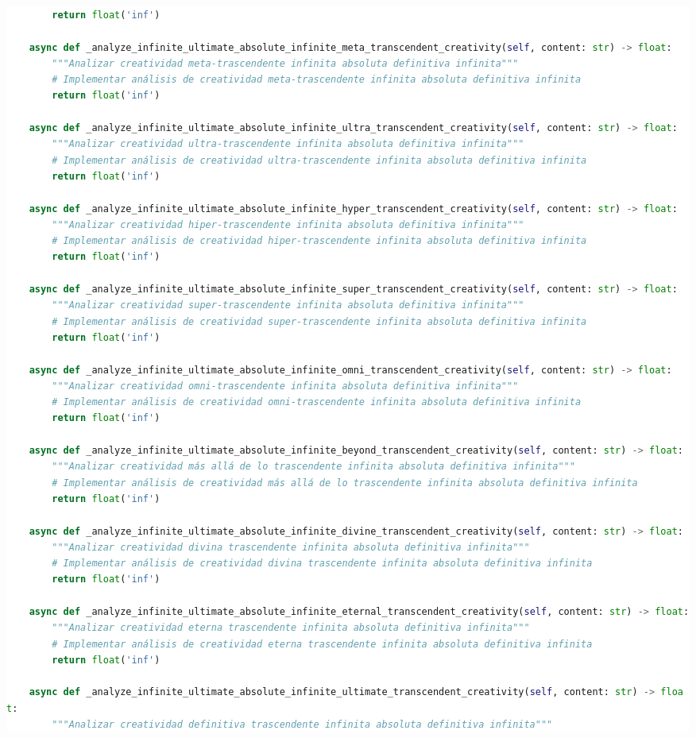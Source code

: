 ```python
        return float('inf')
    
    async def _analyze_infinite_ultimate_absolute_infinite_meta_transcendent_creativity(self, content: str) -> float:
        """Analizar creatividad meta-trascendente infinita absoluta definitiva infinita"""
        # Implementar análisis de creatividad meta-trascendente infinita absoluta definitiva infinita
        return float('inf')
    
    async def _analyze_infinite_ultimate_absolute_infinite_ultra_transcendent_creativity(self, content: str) -> float:
        """Analizar creatividad ultra-trascendente infinita absoluta definitiva infinita"""
        # Implementar análisis de creatividad ultra-trascendente infinita absoluta definitiva infinita
        return float('inf')
    
    async def _analyze_infinite_ultimate_absolute_infinite_hyper_transcendent_creativity(self, content: str) -> float:
        """Analizar creatividad hiper-trascendente infinita absoluta definitiva infinita"""
        # Implementar análisis de creatividad hiper-trascendente infinita absoluta definitiva infinita
        return float('inf')
    
    async def _analyze_infinite_ultimate_absolute_infinite_super_transcendent_creativity(self, content: str) -> float:
        """Analizar creatividad super-trascendente infinita absoluta definitiva infinita"""
        # Implementar análisis de creatividad super-trascendente infinita absoluta definitiva infinita
        return float('inf')
    
    async def _analyze_infinite_ultimate_absolute_infinite_omni_transcendent_creativity(self, content: str) -> float:
        """Analizar creatividad omni-trascendente infinita absoluta definitiva infinita"""
        # Implementar análisis de creatividad omni-trascendente infinita absoluta definitiva infinita
        return float('inf')
    
    async def _analyze_infinite_ultimate_absolute_infinite_beyond_transcendent_creativity(self, content: str) -> float:
        """Analizar creatividad más allá de lo trascendente infinita absoluta definitiva infinita"""
        # Implementar análisis de creatividad más allá de lo trascendente infinita absoluta definitiva infinita
        return float('inf')
    
    async def _analyze_infinite_ultimate_absolute_infinite_divine_transcendent_creativity(self, content: str) -> float:
        """Analizar creatividad divina trascendente infinita absoluta definitiva infinita"""
        # Implementar análisis de creatividad divina trascendente infinita absoluta definitiva infinita
        return float('inf')
    
    async def _analyze_infinite_ultimate_absolute_infinite_eternal_transcendent_creativity(self, content: str) -> float:
        """Analizar creatividad eterna trascendente infinita absoluta definitiva infinita"""
        # Implementar análisis de creatividad eterna trascendente infinita absoluta definitiva infinita
        return float('inf')
    
    async def _analyze_infinite_ultimate_absolute_infinite_ultimate_transcendent_creativity(self, content: str) -> float:
        """Analizar creatividad definitiva trascendente infinita absoluta definitiva infinita"""
```